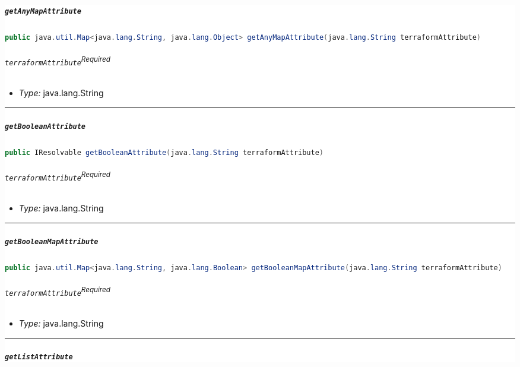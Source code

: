 ##### `getAnyMapAttribute` <a name="getAnyMapAttribute" id="@cdktf/provider-databricks.gitCredential.GitCredential.getAnyMapAttribute"></a>

```java
public java.util.Map<java.lang.String, java.lang.Object> getAnyMapAttribute(java.lang.String terraformAttribute)
```

###### `terraformAttribute`<sup>Required</sup> <a name="terraformAttribute" id="@cdktf/provider-databricks.gitCredential.GitCredential.getAnyMapAttribute.parameter.terraformAttribute"></a>

- *Type:* java.lang.String

---

##### `getBooleanAttribute` <a name="getBooleanAttribute" id="@cdktf/provider-databricks.gitCredential.GitCredential.getBooleanAttribute"></a>

```java
public IResolvable getBooleanAttribute(java.lang.String terraformAttribute)
```

###### `terraformAttribute`<sup>Required</sup> <a name="terraformAttribute" id="@cdktf/provider-databricks.gitCredential.GitCredential.getBooleanAttribute.parameter.terraformAttribute"></a>

- *Type:* java.lang.String

---

##### `getBooleanMapAttribute` <a name="getBooleanMapAttribute" id="@cdktf/provider-databricks.gitCredential.GitCredential.getBooleanMapAttribute"></a>

```java
public java.util.Map<java.lang.String, java.lang.Boolean> getBooleanMapAttribute(java.lang.String terraformAttribute)
```

###### `terraformAttribute`<sup>Required</sup> <a name="terraformAttribute" id="@cdktf/provider-databricks.gitCredential.GitCredential.getBooleanMapAttribute.parameter.terraformAttribute"></a>

- *Type:* java.lang.String

---

##### `getListAttribute` <a name="getListAttribute" id="@cdktf/provider-databricks.gitCredential.GitCredential.getListAttribute"></a>
